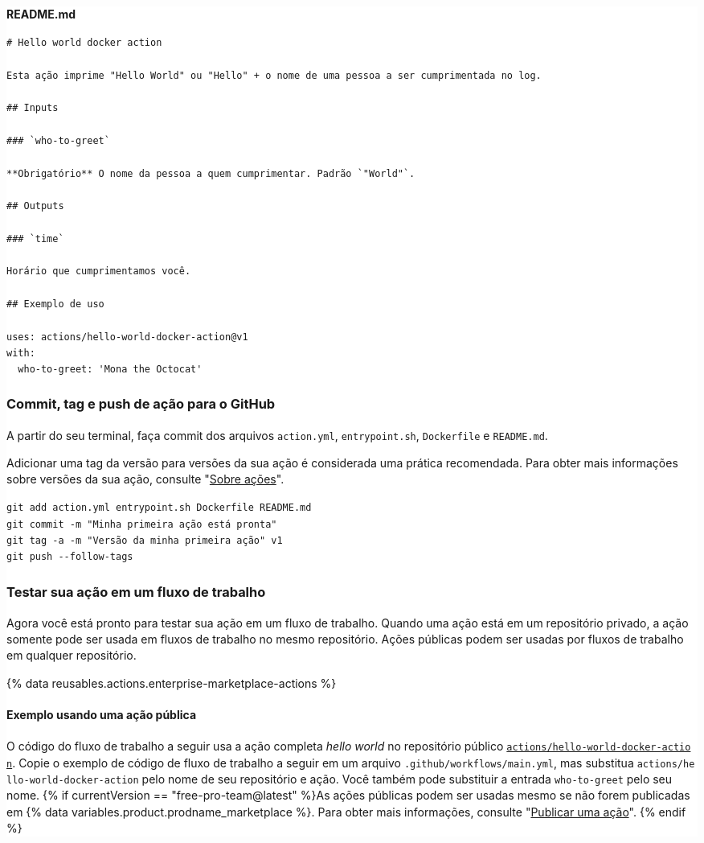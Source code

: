 **README.md**
```markdown{:copy}
# Hello world docker action

Esta ação imprime "Hello World" ou "Hello" + o nome de uma pessoa a ser cumprimentada no log.

## Inputs

### `who-to-greet`

**Obrigatório** O nome da pessoa a quem cumprimentar. Padrão `"World"`.

## Outputs

### `time`

Horário que cumprimentamos você.

## Exemplo de uso

uses: actions/hello-world-docker-action@v1
with:
  who-to-greet: 'Mona the Octocat'
```

### Commit, tag e push de ação para o GitHub

A partir do seu terminal, faça commit dos arquivos `action.yml`, `entrypoint.sh`, `Dockerfile` e `README.md`.

Adicionar uma tag da versão para versões da sua ação é considerada uma prática recomendada. Para obter mais informações sobre versões da sua ação, consulte "[Sobre ações](/actions/automating-your-workflow-with-github-actions/about-actions#using-release-management-for-actions)".

```shell{:copy}
git add action.yml entrypoint.sh Dockerfile README.md
git commit -m "Minha primeira ação está pronta"
git tag -a -m "Versão da minha primeira ação" v1
git push --follow-tags
```

### Testar sua ação em um fluxo de trabalho

Agora você está pronto para testar sua ação em um fluxo de trabalho. Quando uma ação está em um repositório privado, a ação somente pode ser usada em fluxos de trabalho no mesmo repositório. Ações públicas podem ser usadas por fluxos de trabalho em qualquer repositório.

{% data reusables.actions.enterprise-marketplace-actions %}

#### Exemplo usando uma ação pública

O código do fluxo de trabalho a seguir usa a ação completa _hello world_ no repositório público [`actions/hello-world-docker-action`](https://github.com/actions/hello-world-docker-action). Copie o exemplo de código de fluxo de trabalho a seguir em um arquivo `.github/workflows/main.yml`, mas substitua `actions/hello-world-docker-action` pelo nome de seu repositório e ação. Você também pode substituir a entrada `who-to-greet` pelo seu nome. {% if currentVersion == "free-pro-team@latest" %}As ações públicas podem ser usadas mesmo se não forem publicadas em {% data variables.product.prodname_marketplace %}. Para obter mais informações, consulte "[Publicar uma ação](/actions/creating-actions/publishing-actions-in-github-marketplace#publishing-an-action)". {% endif %}
